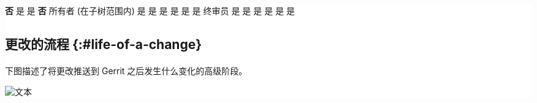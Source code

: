    <td><strong>否</strong>
   </td>
   <td>是
   </td>
   <td>是
   </td>
   <td><strong>否</strong>
   </td>
  </tr>
  <tr>
   <td>所有者 (在子树范围内)
   </td>
   <td>是
   </td>
   <td>是
   </td>
   <td>是
   </td>
   <td>是
   </td>
   <td>是
   </td>
   <td>是
   </td>
  </tr>
  <tr>
   <td>终审员
   </td>
   <td>是
   </td>
   <td>是
   </td>
   <td>是
   </td>
   <td>是
   </td>
   <td>是
   </td>
   <td>是
   </td>
  </tr>
</table>



## 更改的流程 {:#life-of-a-change}



下图描述了将更改推送到 Gerrit 之后发生什么变化的高级阶段。



![文本](/docs/contribute/community/images/change-resolution.png "更改批准流程")

